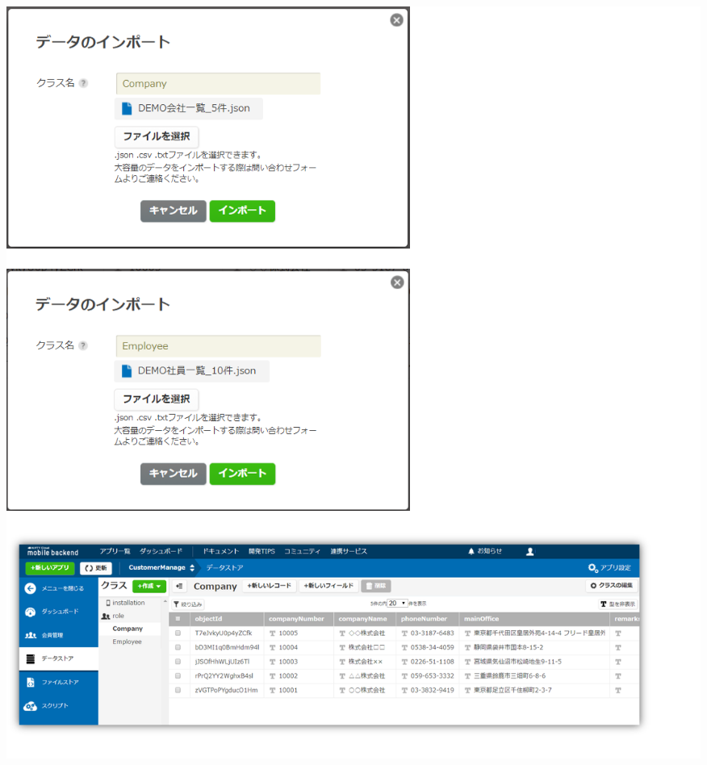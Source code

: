   <img src="readme-img/make_datastore_class_2.PNG" alt="make_datastore_class_2" width="500px"><br><br>
  <img src="readme-img/make_datastore_class_3.PNG" alt="make_datastore_class_3" width="500px"><br><br>
  <img src="readme-img/make_datastore_class_4.PNG" alt="make_datastore_class_4" width="800px"><br><br>
